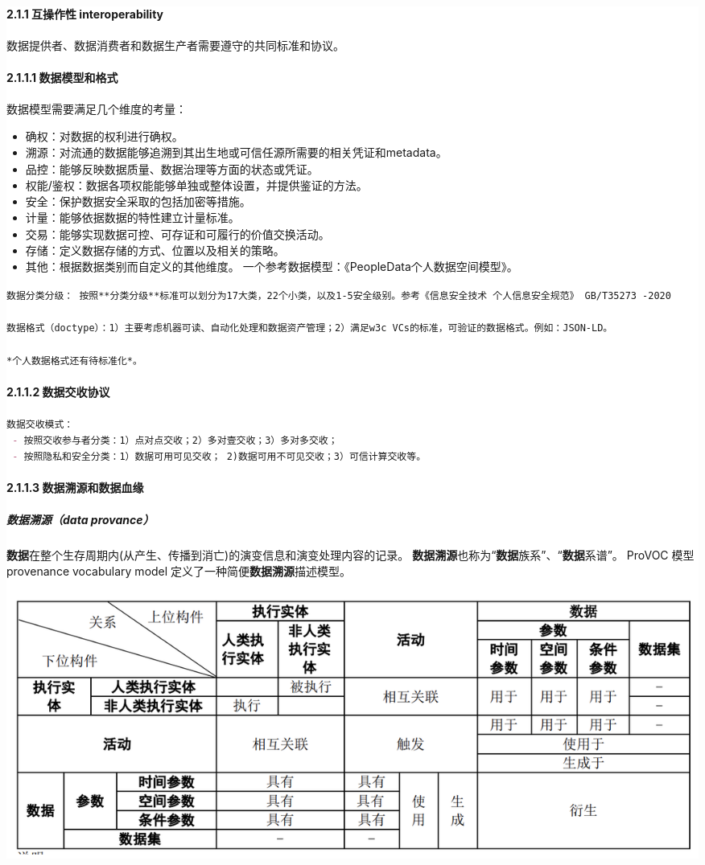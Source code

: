 #### 2.1.1 互操作性 interoperability 

数据提供者、数据消费者和数据生产者需要遵守的共同标准和协议。

#### 	2.1.1.1 数据模型和格式

数据模型需要满足几个维度的考量：

- 确权：对数据的权利进行确权。
- 溯源：对流通的数据能够追溯到其出生地或可信任源所需要的相关凭证和metadata。
- 品控：能够反映数据质量、数据治理等方面的状态或凭证。
- 权能/鉴权：数据各项权能能够单独或整体设置，并提供鉴证的方法。
- 安全：保护数据安全采取的包括加密等措施。
- 计量：能够依据数据的特性建立计量标准。
- 交易：能够实现数据可控、可存证和可履行的价值交换活动。
- 存储：定义数据存储的方式、位置以及相关的策略。
- 其他：根据数据类别而自定义的其他维度。
一个参考数据模型：《PeopleData个人数据空间模型》。

```markdown
数据分类分级： 按照**分类分级**标准可以划分为17大类，22个小类，以及1-5安全级别。参考《信息安全技术 个人信息安全规范》 GB/T35273 -2020

数据格式（doctype）：1）主要考虑机器可读、自动化处理和数据资产管理；2）满足w3c VCs的标准，可验证的数据格式。例如：JSON-LD。 

*个人数据格式还有待标准化*。
```

#### 	2.1.1.2 数据交收协议

```markdown
数据交收模式：
 - 按照交收参与者分类：1）点对点交收；2）多对壹交收；3）多对多交收；
 - 按照隐私和安全分类：1）数据可用可见交收； 2)数据可用不可见交收；3）可信计算交收等。
```

#### 	2.1.1.3 数据溯源和数据血缘
##### 数据溯源（data provance）

**数据**在整个生存周期内(从产生、传播到消亡)的演变信息和演变处理内容的记录。 **数据溯源**也称为“**数据**族系”、“**数据**系谱”。 ProVOC 模型provenance vocabulary model 定义了一种简便**数据溯源**描述模型。

![数据溯源参考模型](src/数据溯源参考模型.png)
